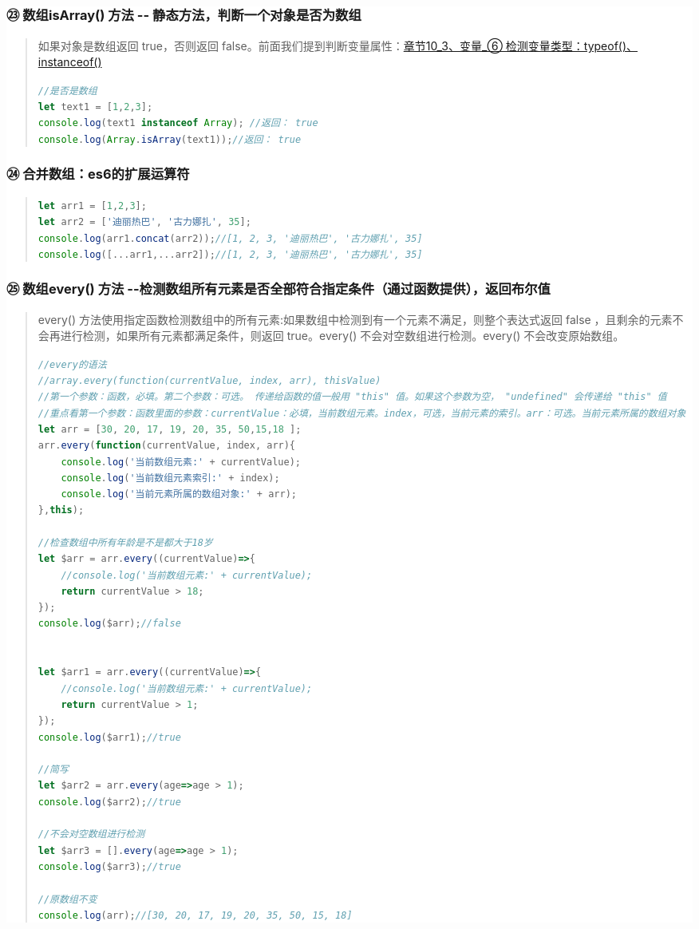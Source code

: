 ###  ㉓ 数组isArray() 方法 -- 静态方法，判断一个对象是否为数组
> 如果对象是数组返回 true，否则返回 false。前面我们提到判断变量属性：<a href="/secondless/w-a/内置对象：Global、Math对象，变量、作用域和内存问题.html#_6-检测变量类型-typeof-、instanceof" target="_blank">章节10_3、变量_⑥ 检测变量类型：typeof()、instanceof()</a>
> ``` javascript
> //是否是数组
> let text1 = [1,2,3];
> console.log(text1 instanceof Array); //返回： true
> console.log(Array.isArray(text1));//返回： true
> ```

### ㉔ 合并数组：es6的扩展运算符
> ``` javascript
> let arr1 = [1,2,3];
> let arr2 = ['迪丽热巴', '古力娜扎', 35];
> console.log(arr1.concat(arr2));//[1, 2, 3, '迪丽热巴', '古力娜扎', 35]
> console.log([...arr1,...arr2]);//[1, 2, 3, '迪丽热巴', '古力娜扎', 35]
> ```

###  ㉕ 数组every() 方法 --检测数组所有元素是否全部符合指定条件（通过函数提供），返回布尔值
> every() 方法使用指定函数检测数组中的所有元素:如果数组中检测到有一个元素不满足，则整个表达式返回 false ，且剩余的元素不会再进行检测，如果所有元素都满足条件，则返回 true。every() 不会对空数组进行检测。every() 不会改变原始数组。
> ``` javascript
> //every的语法
> //array.every(function(currentValue, index, arr), thisValue)
> //第一个参数：函数，必填。第二个参数：可选。 传递给函数的值一般用 "this" 值。如果这个参数为空， "undefined" 会传递给 "this" 值
> //重点看第一个参数：函数里面的参数：currentValue：必填，当前数组元素。index，可选，当前元素的索引。arr：可选。当前元素所属的数组对象
> let arr = [30, 20, 17, 19, 20, 35, 50,15,18 ];
> arr.every(function(currentValue, index, arr){
>     console.log('当前数组元素:' + currentValue);
>     console.log('当前数组元素索引:' + index);
>     console.log('当前元素所属的数组对象:' + arr);
> },this);
> 
> //检查数组中所有年龄是不是都大于18岁
> let $arr = arr.every((currentValue)=>{
>     //console.log('当前数组元素:' + currentValue);
>     return currentValue > 18;
> });
> console.log($arr);//false
> 
> 
> let $arr1 = arr.every((currentValue)=>{
>     //console.log('当前数组元素:' + currentValue);
>     return currentValue > 1;
> });
> console.log($arr1);//true
> 
> //简写
> let $arr2 = arr.every(age=>age > 1);
> console.log($arr2);//true
> 
> //不会对空数组进行检测
> let $arr3 = [].every(age=>age > 1);
> console.log($arr3);//true
> 
> //原数组不变
> console.log(arr);//[30, 20, 17, 19, 20, 35, 50, 15, 18]
> ```
